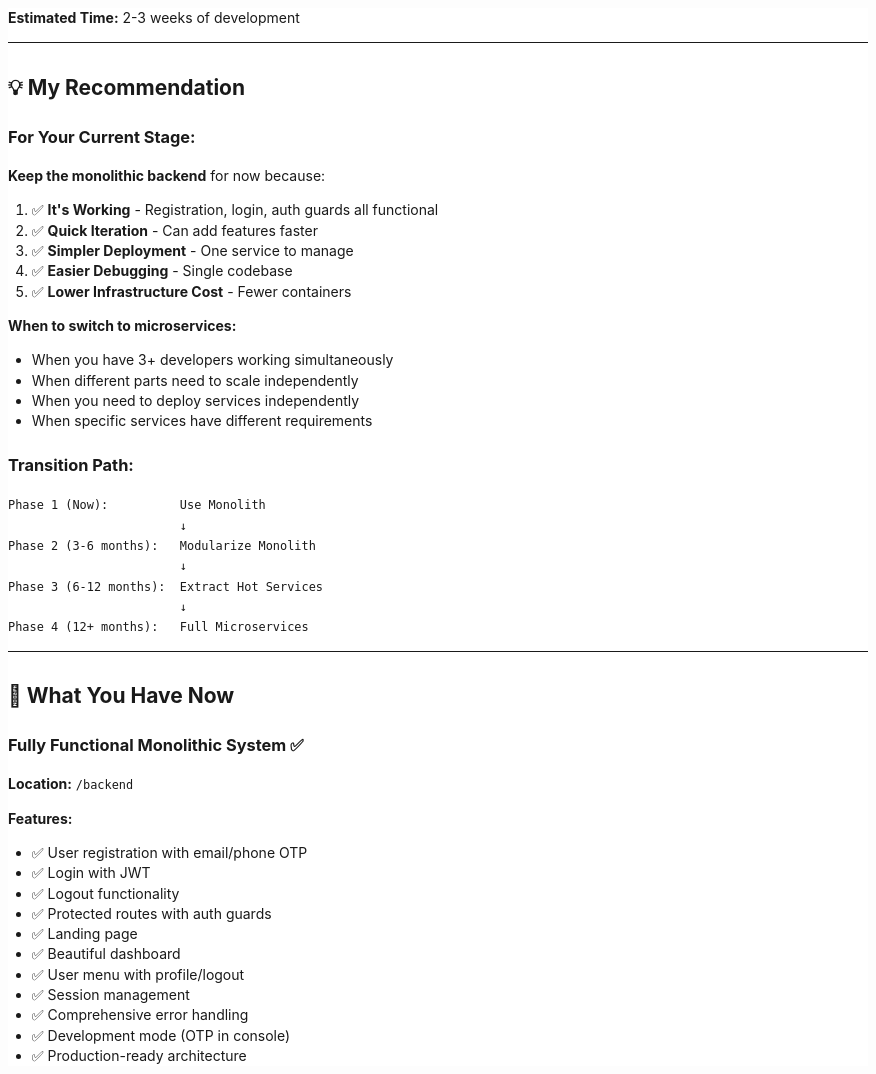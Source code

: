 **Estimated Time:** 2-3 weeks of development

---

## 💡 My Recommendation

### For Your Current Stage:

**Keep the monolithic backend** for now because:

1. ✅ **It's Working** - Registration, login, auth guards all functional
2. ✅ **Quick Iteration** - Can add features faster
3. ✅ **Simpler Deployment** - One service to manage
4. ✅ **Easier Debugging** - Single codebase
5. ✅ **Lower Infrastructure Cost** - Fewer containers

**When to switch to microservices:**
- When you have 3+ developers working simultaneously
- When different parts need to scale independently
- When you need to deploy services independently
- When specific services have different requirements

### Transition Path:

```
Phase 1 (Now):          Use Monolith
                        ↓
Phase 2 (3-6 months):   Modularize Monolith
                        ↓
Phase 3 (6-12 months):  Extract Hot Services
                        ↓
Phase 4 (12+ months):   Full Microservices
```

---

## 📁 What You Have Now

### Fully Functional Monolithic System ✅

**Location:** `/backend`

**Features:**
- ✅ User registration with email/phone OTP
- ✅ Login with JWT
- ✅ Logout functionality
- ✅ Protected routes with auth guards
- ✅ Landing page
- ✅ Beautiful dashboard
- ✅ User menu with profile/logout
- ✅ Session management
- ✅ Comprehensive error handling
- ✅ Development mode (OTP in console)
- ✅ Production-ready architecture
